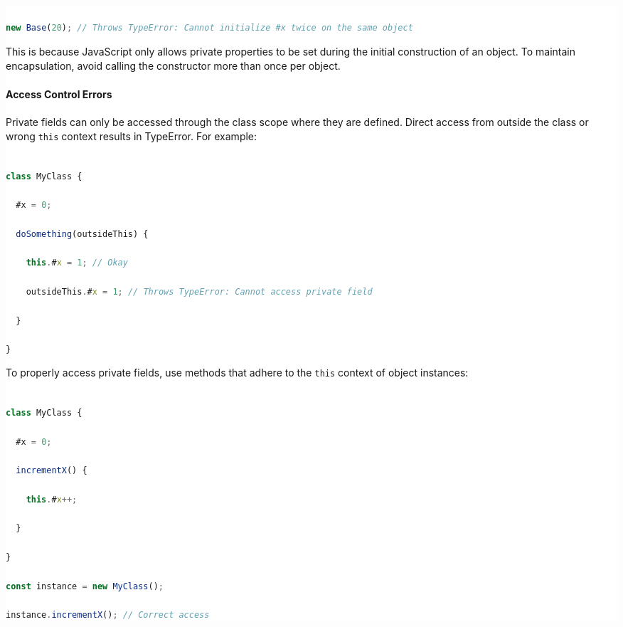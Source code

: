 ```javascript

new Base(20); // Throws TypeError: Cannot initialize #x twice on the same object

```

This is because JavaScript only allows private properties to be set during the initial construction of an object. To maintain encapsulation, avoid calling the constructor more than once per object.


#### Access Control Errors

Private fields can only be accessed through the class scope where they are defined. Direct access from outside the class or wrong `this` context results in TypeError. For example:

```javascript

class MyClass {

  #x = 0;

  doSomething(outsideThis) {

    this.#x = 1; // Okay

    outsideThis.#x = 1; // Throws TypeError: Cannot access private field

  }

}

```

To properly access private fields, use methods that adhere to the `this` context of object instances:

```javascript

class MyClass {

  #x = 0;

  incrementX() {

    this.#x++;

  }

}

const instance = new MyClass();

instance.incrementX(); // Correct access

```
